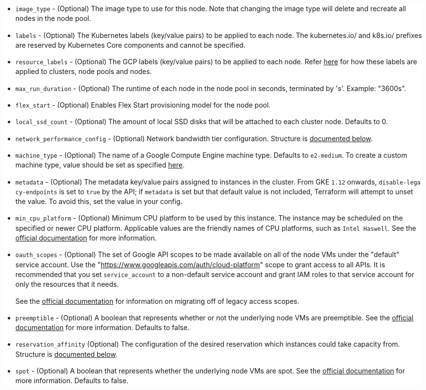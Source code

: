 * `image_type` - (Optional) The image type to use for this node. Note that changing the image type
    will delete and recreate all nodes in the node pool.

* `labels` - (Optional) The Kubernetes labels (key/value pairs) to be applied to each node. The kubernetes.io/ and k8s.io/ prefixes are
    reserved by Kubernetes Core components and cannot be specified.

* `resource_labels` - (Optional) The GCP labels (key/value pairs) to be applied to each node. Refer [here](https://cloud.google.com/kubernetes-engine/docs/how-to/creating-managing-labels)
    for how these labels are applied to clusters, node pools and nodes.

* `max_run_duration` - (Optional) The runtime of each node in the node pool in seconds, terminated by 's'. Example: "3600s".

* `flex_start` - (Optional) Enables Flex Start provisioning model for the node pool.

* `local_ssd_count` - (Optional) The amount of local SSD disks that will be
    attached to each cluster node. Defaults to 0.

* `network_performance_config` - (Optional) Network bandwidth tier configuration. Structure is [documented below](#network_performance_config).

* `machine_type` - (Optional) The name of a Google Compute Engine machine type.
    Defaults to `e2-medium`. To create a custom machine type, value should be set as specified
    [here](https://cloud.google.com/compute/docs/reference/latest/instances#machineType).

* `metadata` - (Optional) The metadata key/value pairs assigned to instances in
    the cluster. From GKE `1.12` onwards, `disable-legacy-endpoints` is set to
    `true` by the API; if `metadata` is set but that default value is not
    included, Terraform will attempt to unset the value. To avoid this, set the
    value in your config.

* `min_cpu_platform` - (Optional) Minimum CPU platform to be used by this instance.
    The instance may be scheduled on the specified or newer CPU platform. Applicable
    values are the friendly names of CPU platforms, such as `Intel Haswell`. See the
    [official documentation](https://cloud.google.com/compute/docs/instances/specify-min-cpu-platform)
    for more information.

* `oauth_scopes` - (Optional) The set of Google API scopes to be made available
    on all of the node VMs under the "default" service account.
    Use the "https://www.googleapis.com/auth/cloud-platform" scope to grant access to all APIs. It is recommended that you set `service_account` to a non-default service account and grant IAM roles to that service account for only the resources that it needs.

    See the [official documentation](https://cloud.google.com/kubernetes-engine/docs/how-to/access-scopes) for information on migrating off of legacy access scopes.

* `preemptible` - (Optional) A boolean that represents whether or not the underlying node VMs
    are preemptible. See the [official documentation](https://cloud.google.com/container-engine/docs/preemptible-vm)
    for more information. Defaults to false.

* `reservation_affinity` (Optional) The configuration of the desired reservation which instances could take capacity from. Structure is [documented below](#nested_reservation_affinity).

* `spot` - (Optional) A boolean that represents whether the underlying node VMs are spot.
    See the [official documentation](https://cloud.google.com/kubernetes-engine/docs/concepts/spot-vms)
    for more information. Defaults to false.
